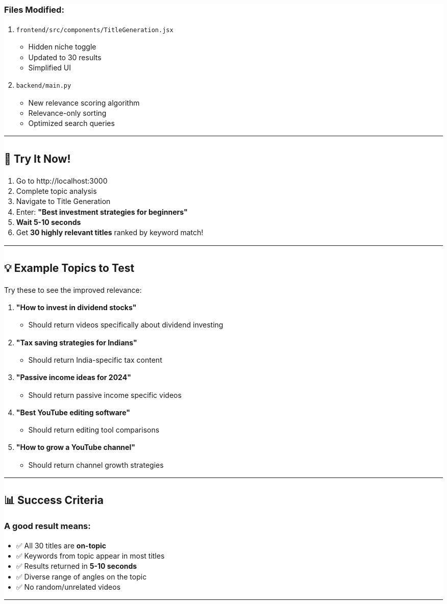 ### **Files Modified:**
1. `frontend/src/components/TitleGeneration.jsx`
   - Hidden niche toggle
   - Updated to 30 results
   - Simplified UI

2. `backend/main.py`
   - New relevance scoring algorithm
   - Relevance-only sorting
   - Optimized search queries

---

## 🚀 Try It Now!

1. Go to http://localhost:3000
2. Complete topic analysis
3. Navigate to Title Generation
4. Enter: **"Best investment strategies for beginners"**
5. **Wait 5-10 seconds**
6. Get **30 highly relevant titles** ranked by keyword match!

---

## 💡 Example Topics to Test

Try these to see the improved relevance:

1. **"How to invest in dividend stocks"**
   - Should return videos specifically about dividend investing

2. **"Tax saving strategies for Indians"**
   - Should return India-specific tax content

3. **"Passive income ideas for 2024"**
   - Should return passive income specific videos

4. **"Best YouTube editing software"**
   - Should return editing tool comparisons

5. **"How to grow a YouTube channel"**
   - Should return channel growth strategies

---

## 📊 Success Criteria

### A good result means:
- ✅ All 30 titles are **on-topic**
- ✅ Keywords from topic appear in most titles
- ✅ Results returned in **5-10 seconds**
- ✅ Diverse range of angles on the topic
- ✅ No random/unrelated videos

---